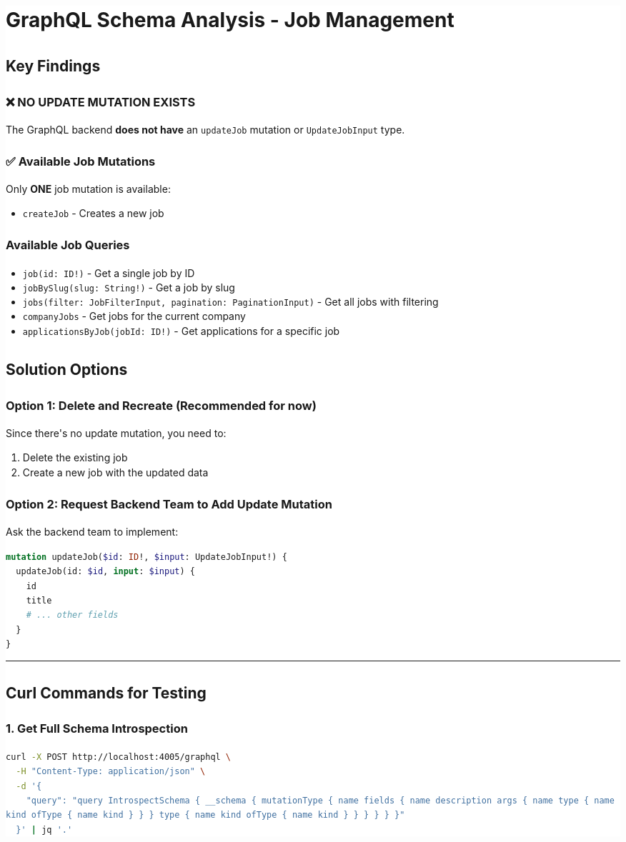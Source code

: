 # GraphQL Schema Analysis - Job Management

## Key Findings

### ❌ **NO UPDATE MUTATION EXISTS**
The GraphQL backend **does not have** an `updateJob` mutation or `UpdateJobInput` type.

### ✅ Available Job Mutations
Only **ONE** job mutation is available:
- `createJob` - Creates a new job

### Available Job Queries
- `job(id: ID!)` - Get a single job by ID
- `jobBySlug(slug: String!)` - Get a job by slug
- `jobs(filter: JobFilterInput, pagination: PaginationInput)` - Get all jobs with filtering
- `companyJobs` - Get jobs for the current company
- `applicationsByJob(jobId: ID!)` - Get applications for a specific job

## Solution Options

### Option 1: Delete and Recreate (Recommended for now)
Since there's no update mutation, you need to:
1. Delete the existing job
2. Create a new job with the updated data

### Option 2: Request Backend Team to Add Update Mutation
Ask the backend team to implement:
```graphql
mutation updateJob($id: ID!, $input: UpdateJobInput!) {
  updateJob(id: $id, input: $input) {
    id
    title
    # ... other fields
  }
}
```

---

## Curl Commands for Testing

### 1. Get Full Schema Introspection
```bash
curl -X POST http://localhost:4005/graphql \
  -H "Content-Type: application/json" \
  -d '{
    "query": "query IntrospectSchema { __schema { mutationType { name fields { name description args { name type { name kind ofType { name kind } } } type { name kind ofType { name kind } } } } } }"
  }' | jq '.'
```
